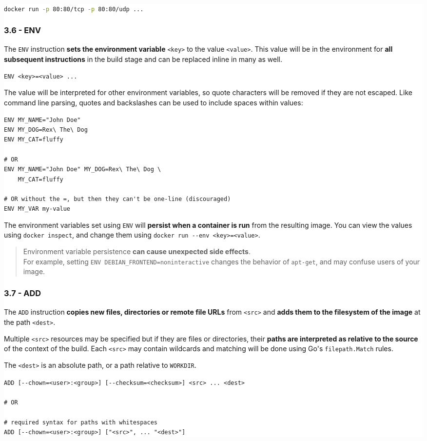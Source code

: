```bash
docker run -p 80:80/tcp -p 80:80/udp ...
```

### 3.6 - ENV

The `ENV` instruction **sets the environment variable** `<key>` to the value `<value>`. This value will be in the environment for **all subsequent instructions** in the build stage and can be replaced inline in many as well.

```docker
ENV <key>=<value> ...
```

The value will be interpreted for other environment variables, so quote characters will be removed if they are not escaped. Like command line parsing, quotes and backslashes can be used to include spaces within values:

```docker
ENV MY_NAME="John Doe"
ENV MY_DOG=Rex\ The\ Dog
ENV MY_CAT=fluffy

# OR
ENV MY_NAME="John Doe" MY_DOG=Rex\ The\ Dog \
    MY_CAT=fluffy
    
# OR without the =, but then they can't be one-line (discouraged)
ENV MY_VAR my-value
```

The environment variables set using `ENV` will **persist when a container is run** from the resulting image. You can view the values using `docker inspect`, and change them using `docker run --env <key>=<value>`.

> Environment variable persistence **can cause unexpected side effects**.<br>For example, setting `ENV DEBIAN_FRONTEND=noninteractive` changes the behavior of `apt-get`, and may confuse users of your image.

### 3.7 - ADD

The `ADD` instruction **copies new files, directories or remote file URLs** from `<src>` and **adds them to the filesystem of the image** at the path `<dest>`.

Multiple `<src>` resources may be specified but if they are files or directories, their **paths are interpreted as relative to the source** of the context of the build. Each `<src>` may contain wildcards and matching will be done using Go's `filepath.Match` rules.

The `<dest>` is an absolute path, or a path relative to `WORKDIR`.

```docker
ADD [--chown=<user>:<group>] [--checksum=<checksum>] <src> ... <dest>

# OR 

# required syntax for paths with whitespaces
ADD [--chown=<user>:<group>] ["<src>", ... "<dest>"]
```


[//]: # (TITLE Docker)
[//]: # (ENDPOINT /docker)
[//]: # (PRIORITY 3)